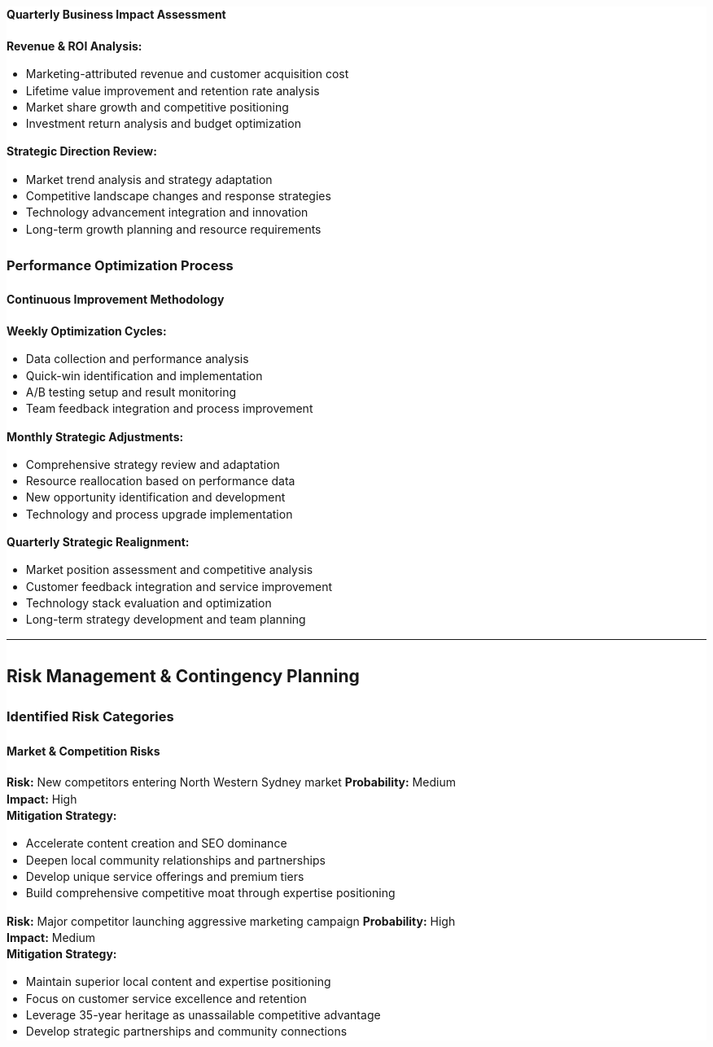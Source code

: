 #### Quarterly Business Impact Assessment
**Revenue & ROI Analysis:**
- Marketing-attributed revenue and customer acquisition cost
- Lifetime value improvement and retention rate analysis
- Market share growth and competitive positioning
- Investment return analysis and budget optimization

**Strategic Direction Review:**
- Market trend analysis and strategy adaptation
- Competitive landscape changes and response strategies
- Technology advancement integration and innovation
- Long-term growth planning and resource requirements

### Performance Optimization Process

#### Continuous Improvement Methodology
**Weekly Optimization Cycles:**
- Data collection and performance analysis
- Quick-win identification and implementation
- A/B testing setup and result monitoring
- Team feedback integration and process improvement

**Monthly Strategic Adjustments:**
- Comprehensive strategy review and adaptation
- Resource reallocation based on performance data
- New opportunity identification and development
- Technology and process upgrade implementation

**Quarterly Strategic Realignment:**
- Market position assessment and competitive analysis
- Customer feedback integration and service improvement
- Technology stack evaluation and optimization
- Long-term strategy development and team planning

---

## Risk Management & Contingency Planning

### Identified Risk Categories

#### Market & Competition Risks
**Risk:** New competitors entering North Western Sydney market
**Probability:** Medium  
**Impact:** High  
**Mitigation Strategy:**
- Accelerate content creation and SEO dominance
- Deepen local community relationships and partnerships
- Develop unique service offerings and premium tiers
- Build comprehensive competitive moat through expertise positioning

**Risk:** Major competitor launching aggressive marketing campaign
**Probability:** High  
**Impact:** Medium  
**Mitigation Strategy:**
- Maintain superior local content and expertise positioning
- Focus on customer service excellence and retention
- Leverage 35-year heritage as unassailable competitive advantage
- Develop strategic partnerships and community connections
